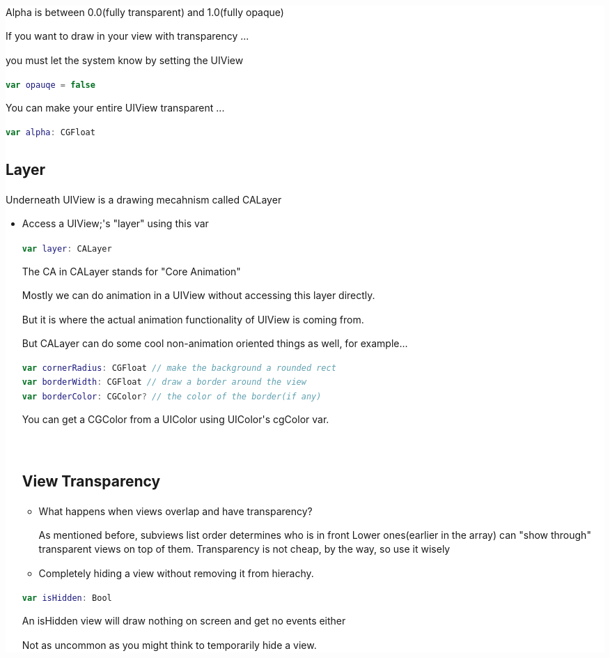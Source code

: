 Alpha is between 0.0(fully transparent) and 1.0(fully opaque)

If you want to draw in your view with transparency ...

you must let the system know by setting the UIView 

``` swift
var opauqe = false
```

You can make your entire UIView transparent ...

``` swift
var alpha: CGFloat
```

## Layer

Underneath UIView is a drawing mecahnism called CALayer

- Access a UIView;'s "layer" using this var 

  ``` swift
  var layer: CALayer
  ```

  The CA in CALayer stands for "Core Animation"

  Mostly we can do animation in a UIView without accessing this layer directly.

  But it is where the actual animation functionality of UIView is coming from.

  But CALayer can do some cool non-animation oriented things as well, for example...

  ``` swift
  var cornerRadius: CGFloat // make the background a rounded rect
  var borderWidth: CGFloat // draw a border around the view
  var borderColor: CGColor? // the color of the border(if any)
  ```

  You can get a CGColor from a UIColor using UIColor's cgColor var.

  ​

  ## View Transparency

  - What happens when views overlap and have transparency?

    As mentioned before, subviews list order determines who is in front Lower ones(earlier in the array) can "show through" transparent views on top of them. Transparency is not cheap, by the way, so use it wisely

  - Completely hiding a view without removing it from hierachy.

  ``` swift
  var isHidden: Bool
  ```

  An isHidden view will draw nothing on screen and get no events either

  Not as uncommon as you might think to temporarily hide a view.
